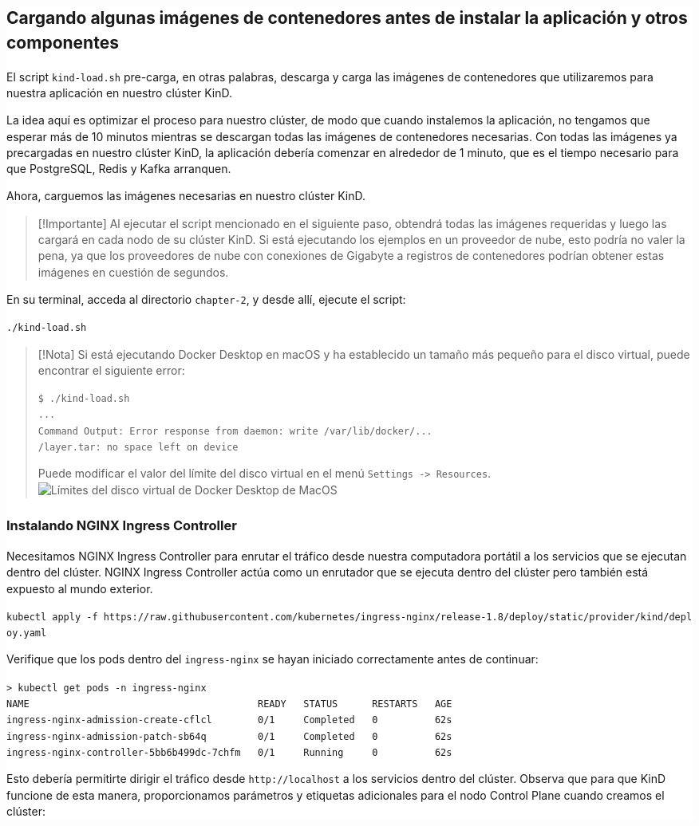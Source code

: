## Cargando algunas imágenes de contenedores antes de instalar la aplicación y otros componentes

El script `kind-load.sh` pre-carga, en otras palabras, descarga y carga las imágenes de contenedores que utilizaremos para nuestra aplicación en nuestro clúster KinD.

La idea aquí es optimizar el proceso para nuestro clúster, de modo que cuando instalemos la aplicación, no tengamos que esperar más de 10 minutos mientras se descargan todas las imágenes de contenedores necesarias. Con todas las imágenes ya precargadas en nuestro clúster KinD, la aplicación debería comenzar en alrededor de 1 minuto, que es el tiempo necesario para que PostgreSQL, Redis y Kafka arranquen.

Ahora, carguemos las imágenes necesarias en nuestro clúster KinD.

> [!Importante]
> Al ejecutar el script mencionado en el siguiente paso, obtendrá todas las imágenes requeridas y luego las cargará en cada nodo de su clúster KinD. Si está ejecutando los ejemplos en un proveedor de nube, esto podría no valer la pena, ya que los proveedores de nube con conexiones de Gigabyte a registros de contenedores podrían obtener estas imágenes en cuestión de segundos.

En su terminal, acceda al directorio `chapter-2`, y desde allí, ejecute el script:

```shell
./kind-load.sh
```

> [!Nota]
> Si está ejecutando Docker Desktop en macOS y ha establecido un tamaño más pequeño para el disco virtual, puede encontrar el siguiente error:
>
>
> ```shell
> $ ./kind-load.sh
> ...
> Command Output: Error response from daemon: write /var/lib/docker/...
> /layer.tar: no space left on device
> ```
>
> Puede modificar el valor del límite del disco virtual en el menú ``Settings -> Resources``.
>   ![Límites del disco virtual de Docker Desktop de MacOS](imgs/macos-docker-desktop-virtual-disk-setting.png)

### Instalando NGINX Ingress Controller
Necesitamos NGINX Ingress Controller para enrutar el tráfico desde nuestra computadora portátil a los servicios que se ejecutan dentro del clúster. NGINX Ingress Controller actúa como un enrutador que se ejecuta dentro del clúster pero también está expuesto al mundo exterior.

```shell
kubectl apply -f https://raw.githubusercontent.com/kubernetes/ingress-nginx/release-1.8/deploy/static/provider/kind/deploy.yaml
```
Verifique que los pods dentro del `ingress-nginx` se hayan iniciado correctamente antes de continuar:

```shell
> kubectl get pods -n ingress-nginx
NAME                                        READY   STATUS      RESTARTS   AGE
ingress-nginx-admission-create-cflcl        0/1     Completed   0          62s
ingress-nginx-admission-patch-sb64q         0/1     Completed   0          62s
ingress-nginx-controller-5bb6b499dc-7chfm   0/1     Running     0          62s
```
Esto debería permitirte dirigir el tráfico desde `http://localhost` a los servicios dentro del clúster. Observa que para que KinD funcione de esta manera, proporcionamos parámetros y etiquetas adicionales para el nodo Control Plane cuando creamos el clúster:
